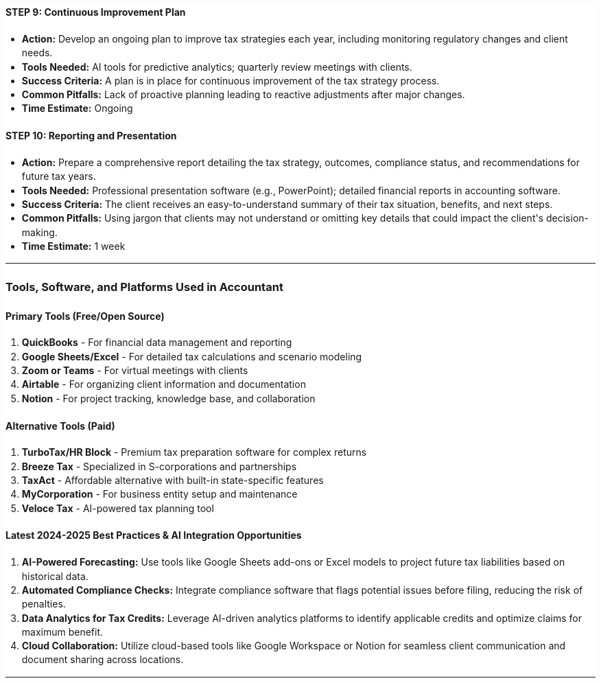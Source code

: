 #### STEP 9: Continuous Improvement Plan
- **Action:** Develop an ongoing plan to improve tax strategies each year, including monitoring regulatory changes and client needs.
- **Tools Needed:** AI tools for predictive analytics; quarterly review meetings with clients.
- **Success Criteria:** A plan is in place for continuous improvement of the tax strategy process.
- **Common Pitfalls:** Lack of proactive planning leading to reactive adjustments after major changes.
- **Time Estimate:** Ongoing

#### STEP 10: Reporting and Presentation
- **Action:** Prepare a comprehensive report detailing the tax strategy, outcomes, compliance status, and recommendations for future tax years.
- **Tools Needed:** Professional presentation software (e.g., PowerPoint); detailed financial reports in accounting software.
- **Success Criteria:** The client receives an easy-to-understand summary of their tax situation, benefits, and next steps.
- **Common Pitfalls:** Using jargon that clients may not understand or omitting key details that could impact the client's decision-making.
- **Time Estimate:** 1 week

---

### Tools, Software, and Platforms Used in Accountant

#### Primary Tools (Free/Open Source)
1. **QuickBooks** - For financial data management and reporting
2. **Google Sheets/Excel** - For detailed tax calculations and scenario modeling
3. **Zoom or Teams** - For virtual meetings with clients
4. **Airtable** - For organizing client information and documentation
5. **Notion** - For project tracking, knowledge base, and collaboration

#### Alternative Tools (Paid)
1. **TurboTax/HR Block** - Premium tax preparation software for complex returns
2. **Breeze Tax** - Specialized in S-corporations and partnerships
3. **TaxAct** - Affordable alternative with built-in state-specific features
4. **MyCorporation** - For business entity setup and maintenance
5. **Veloce Tax** - AI-powered tax planning tool

#### Latest 2024-2025 Best Practices & AI Integration Opportunities

1. **AI-Powered Forecasting:** Use tools like Google Sheets add-ons or Excel models to project future tax liabilities based on historical data.
2. **Automated Compliance Checks:** Integrate compliance software that flags potential issues before filing, reducing the risk of penalties.
3. **Data Analytics for Tax Credits:** Leverage AI-driven analytics platforms to identify applicable credits and optimize claims for maximum benefit.
4. **Cloud Collaboration:** Utilize cloud-based tools like Google Workspace or Notion for seamless client communication and document sharing across locations.

---
